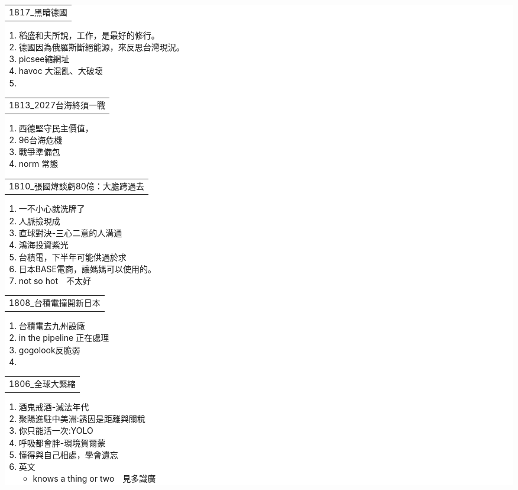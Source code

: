 <table>
    <tr>
        <td>1817_黑暗德國</td>
    </tr>
</table>

1. 稻盛和夫所說，工作，是最好的修行。
2. 德國因為俄羅斯斷絕能源，來反思台灣現況。
3. picsee縮網址
4. havoc 大混亂、大破壞
5. 

<table>
    <tr>
        <td>1813_2027台海終須一戰</td>
    </tr>
</table>

1. 西德堅守民主價值，
2. 96台海危機
3. 戰爭準備包
4. norm 常態

<table>
    <tr>
        <td>1810_張國煒談虧80億：大膽跨過去</td>
    </tr>
</table>

1. 一不小心就洗牌了
2. 人脈撿現成
3. 直球對決-三心二意的人溝通
4. 鴻海投資紫光
5. 台積電，下半年可能供過於求
6. 日本BASE電商，讓媽媽可以使用的。
7. not so hot　不太好

<table>
    <tr>
        <td>1808_台積電撞開新日本</td>
    </tr>
</table>

1. 台積電去九州設廠
2. in the pipeline 正在處理
3. gogolook反脆弱
4. 

<table>
    <tr>
        <td>1806_全球大緊縮</td>
    </tr>
</table>

1. 酒鬼戒酒-減法年代
2. 聚陽進駐中美洲:誘因是距離與關稅
3. 你只能活一次:YOLO
4. 呼吸都會胖-環境賀爾蒙
5. 懂得與自己相處，學會遺忘
6. 英文
   + knows a thing or two　見多識廣
